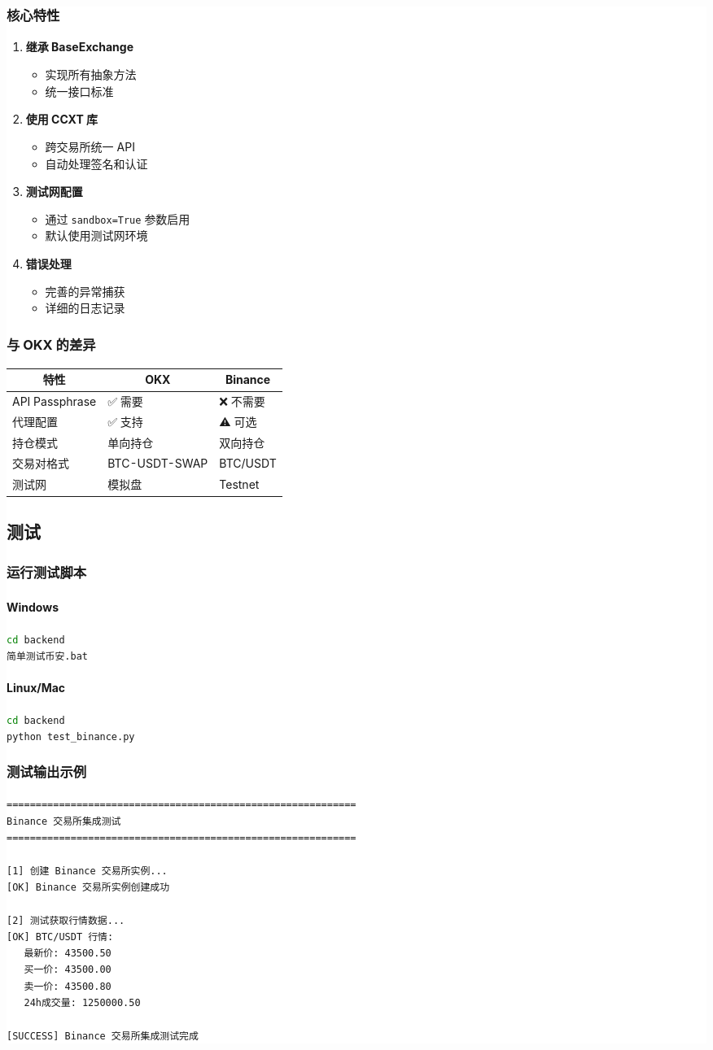 ### 核心特性

1. **继承 BaseExchange**
   - 实现所有抽象方法
   - 统一接口标准

2. **使用 CCXT 库**
   - 跨交易所统一 API
   - 自动处理签名和认证

3. **测试网配置**
   - 通过 `sandbox=True` 参数启用
   - 默认使用测试网环境

4. **错误处理**
   - 完善的异常捕获
   - 详细的日志记录

### 与 OKX 的差异

| 特性 | OKX | Binance |
|------|-----|---------|
| API Passphrase | ✅ 需要 | ❌ 不需要 |
| 代理配置 | ✅ 支持 | ⚠️ 可选 |
| 持仓模式 | 单向持仓 | 双向持仓 |
| 交易对格式 | BTC-USDT-SWAP | BTC/USDT |
| 测试网 | 模拟盘 | Testnet |

## 测试

### 运行测试脚本

#### Windows
```bash
cd backend
简单测试币安.bat
```

#### Linux/Mac
```bash
cd backend
python test_binance.py
```

### 测试输出示例

```
============================================================
Binance 交易所集成测试
============================================================

[1] 创建 Binance 交易所实例...
[OK] Binance 交易所实例创建成功

[2] 测试获取行情数据...
[OK] BTC/USDT 行情:
   最新价: 43500.50
   买一价: 43500.00
   卖一价: 43500.80
   24h成交量: 1250000.50

[SUCCESS] Binance 交易所集成测试完成
```